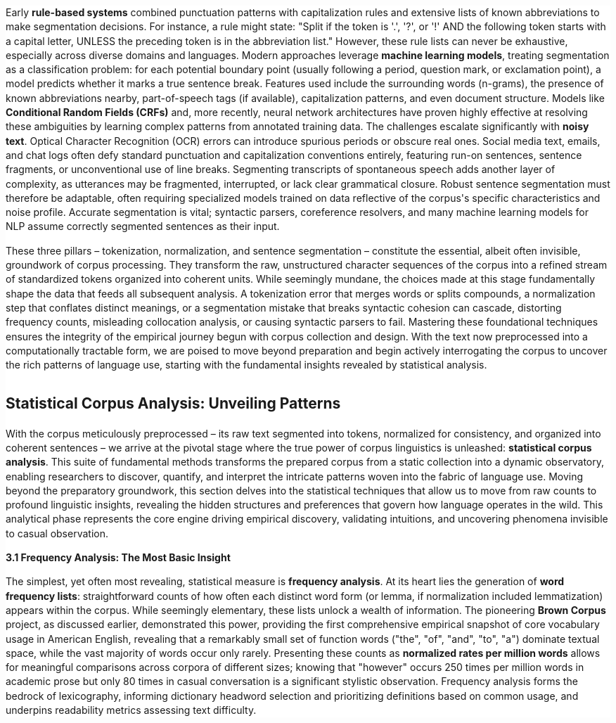 Early **rule-based systems** combined punctuation patterns with capitalization rules and extensive lists of known abbreviations to make segmentation decisions. For instance, a rule might state: "Split if the token is '.', '?', or '!' AND the following token starts with a capital letter, UNLESS the preceding token is in the abbreviation list." However, these rule lists can never be exhaustive, especially across diverse domains and languages. Modern approaches leverage **machine learning models**, treating segmentation as a classification problem: for each potential boundary point (usually following a period, question mark, or exclamation point), a model predicts whether it marks a true sentence break. Features used include the surrounding words (n-grams), the presence of known abbreviations nearby, part-of-speech tags (if available), capitalization patterns, and even document structure. Models like **Conditional Random Fields (CRFs)** and, more recently, neural network architectures have proven highly effective at resolving these ambiguities by learning complex patterns from annotated training data. The challenges escalate significantly with **noisy text**. Optical Character Recognition (OCR) errors can introduce spurious periods or obscure real ones. Social media text, emails, and chat logs often defy standard punctuation and capitalization conventions entirely, featuring run-on sentences, sentence fragments, or unconventional use of line breaks. Segmenting transcripts of spontaneous speech adds another layer of complexity, as utterances may be fragmented, interrupted, or lack clear grammatical closure. Robust sentence segmentation must therefore be adaptable, often requiring specialized models trained on data reflective of the corpus's specific characteristics and noise profile. Accurate segmentation is vital; syntactic parsers, coreference resolvers, and many machine learning models for NLP assume correctly segmented sentences as their input.

These three pillars – tokenization, normalization, and sentence segmentation – constitute the essential, albeit often invisible, groundwork of corpus processing. They transform the raw, unstructured character sequences of the corpus into a refined stream of standardized tokens organized into coherent units. While seemingly mundane, the choices made at this stage fundamentally shape the data that feeds all subsequent analysis. A tokenization error that merges words or splits compounds, a normalization step that conflates distinct meanings, or a segmentation mistake that breaks syntactic cohesion can cascade, distorting frequency counts, misleading collocation analysis, or causing syntactic parsers to fail. Mastering these foundational techniques ensures the integrity of the empirical journey begun with corpus collection and design. With the text now preprocessed into a computationally tractable form, we are poised to move beyond preparation and begin actively interrogating the corpus to uncover the rich patterns of language use, starting with the fundamental insights revealed by statistical analysis.

## Statistical Corpus Analysis: Unveiling Patterns

With the corpus meticulously preprocessed – its raw text segmented into tokens, normalized for consistency, and organized into coherent sentences – we arrive at the pivotal stage where the true power of corpus linguistics is unleashed: **statistical corpus analysis**. This suite of fundamental methods transforms the prepared corpus from a static collection into a dynamic observatory, enabling researchers to discover, quantify, and interpret the intricate patterns woven into the fabric of language use. Moving beyond the preparatory groundwork, this section delves into the statistical techniques that allow us to move from raw counts to profound linguistic insights, revealing the hidden structures and preferences that govern how language operates in the wild. This analytical phase represents the core engine driving empirical discovery, validating intuitions, and uncovering phenomena invisible to casual observation.

**3.1 Frequency Analysis: The Most Basic Insight**

The simplest, yet often most revealing, statistical measure is **frequency analysis**. At its heart lies the generation of **word frequency lists**: straightforward counts of how often each distinct word form (or lemma, if normalization included lemmatization) appears within the corpus. While seemingly elementary, these lists unlock a wealth of information. The pioneering **Brown Corpus** project, as discussed earlier, demonstrated this power, providing the first comprehensive empirical snapshot of core vocabulary usage in American English, revealing that a remarkably small set of function words ("the", "of", "and", "to", "a") dominate textual space, while the vast majority of words occur only rarely. Presenting these counts as **normalized rates per million words** allows for meaningful comparisons across corpora of different sizes; knowing that "however" occurs 250 times per million words in academic prose but only 80 times in casual conversation is a significant stylistic observation. Frequency analysis forms the bedrock of lexicography, informing dictionary headword selection and prioritizing definitions based on common usage, and underpins readability metrics assessing text difficulty.
